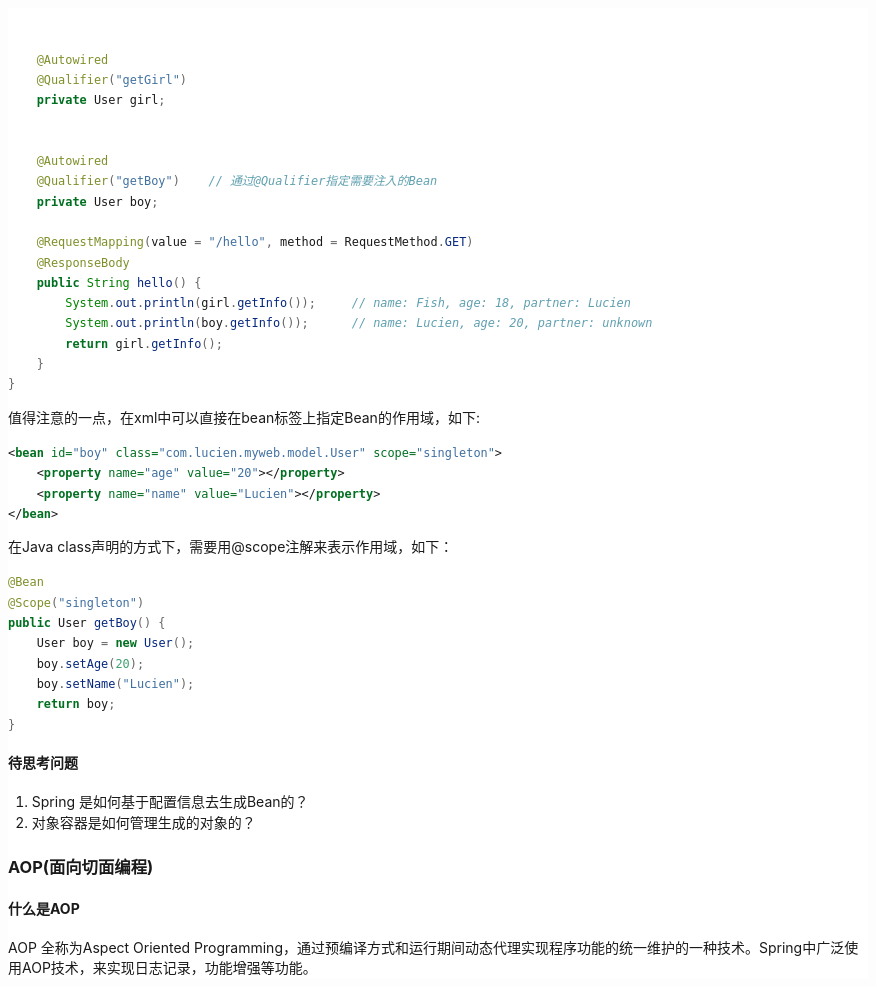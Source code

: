 ```java


    @Autowired
    @Qualifier("getGirl")
    private User girl;


    @Autowired
    @Qualifier("getBoy")    // 通过@Qualifier指定需要注入的Bean
    private User boy;

    @RequestMapping(value = "/hello", method = RequestMethod.GET)
    @ResponseBody
    public String hello() {
        System.out.println(girl.getInfo());     // name: Fish, age: 18, partner: Lucien
        System.out.println(boy.getInfo());      // name: Lucien, age: 20, partner: unknown
        return girl.getInfo();
    }
}
```

值得注意的一点，在xml中可以直接在bean标签上指定Bean的作用域，如下:

```xml 
<bean id="boy" class="com.lucien.myweb.model.User" scope="singleton">
    <property name="age" value="20"></property>
    <property name="name" value="Lucien"></property>
</bean>
```

在Java class声明的方式下，需要用@scope注解来表示作用域，如下：

```java
@Bean
@Scope("singleton")
public User getBoy() {
    User boy = new User();
    boy.setAge(20);
    boy.setName("Lucien");
    return boy;
}
```

#### 待思考问题
1. Spring 是如何基于配置信息去生成Bean的？
2. 对象容器是如何管理生成的对象的？

### AOP(面向切面编程)

#### 什么是AOP
AOP 全称为Aspect Oriented Programming，通过预编译方式和运行期间动态代理实现程序功能的统一维护的一种技术。Spring中广泛使用AOP技术，来实现日志记录，功能增强等功能。
